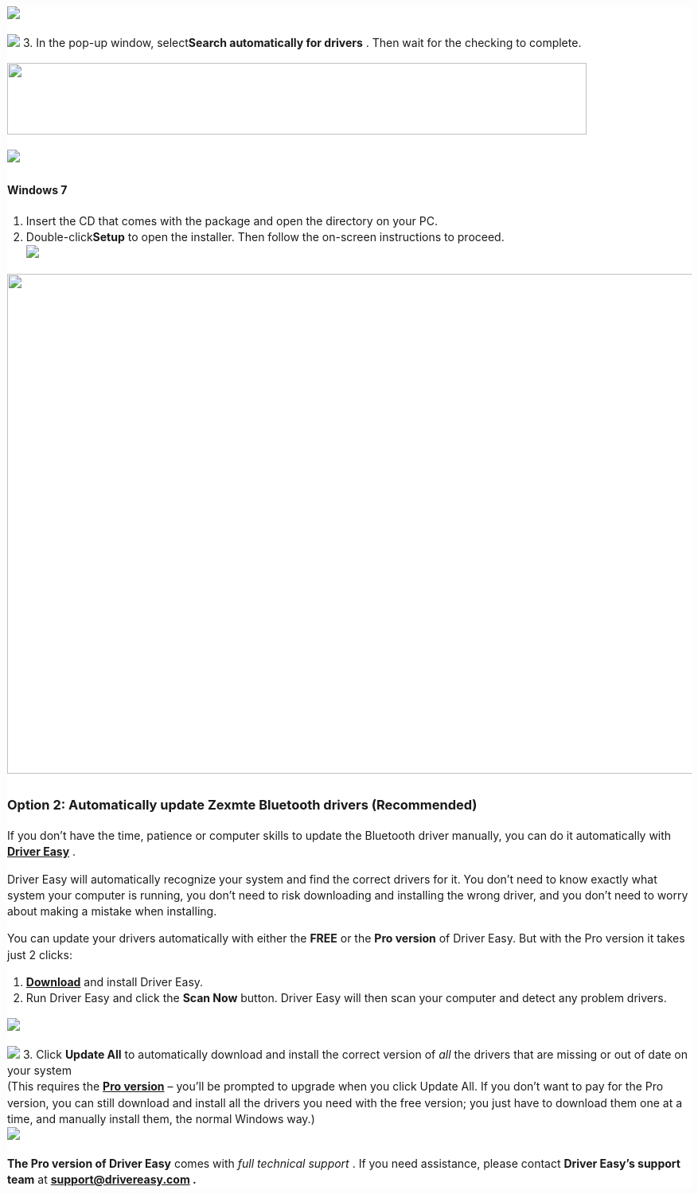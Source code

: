 <a href="https://store.absolute.com/order/checkout.php?PRODS=4601998&QTY=1&AFFILIATE=108875&CART=1"><img src="https://secure.avangate.com/images/merchant/ef70e26a0b5da778eda3f48014d087cd/728x90_larger-shield.jpg" border="0"></a>

![](https://images.drivereasy.com/wp-content/uploads/2021/01/device-manager-bluetooth-update.jpg)
3. In the pop-up window, select**Search automatically for drivers** . Then wait for the checking to complete.  

<a href="https://mindmanager.sjv.io/c/5597632/1787667/20231" target="_top" id="1787667"><img src="//a.impactradius-go.com/display-ad/20231-1787667" border="0" alt="" width="728" height="90"/></a><img height="0" width="0" src="https://imp.pxf.io/i/5597632/1787667/20231" style="position:absolute;visibility:hidden;" border="0" />

![](https://images.drivereasy.com/wp-content/uploads/2021/01/ar3011-update-2.jpg)

#### Windows 7

1. Insert the CD that comes with the package and open the directory on your PC.
2. Double-click**Setup** to open the installer. Then follow the on-screen instructions to proceed.  
![](https://images.drivereasy.com/wp-content/uploads/2021/01/zexmte-windows-7.jpg)


<a href="https://versadesk.pxf.io/c/5597632/1892107/21290" target="_top" id="1892107"><img src="//a.impactradius-go.com/display-ad/21290-1892107" border="0" alt="" width="1200" height="628"/></a><img height="0" width="0" src="https://imp.pxf.io/i/5597632/1892107/21290" style="position:absolute;visibility:hidden;" border="0" />

### Option 2: Automatically update Zexmte Bluetooth drivers (Recommended)

 If you don’t have the time, patience or computer skills to update the Bluetooth driver manually, you can do it automatically with **[Driver Easy](https://tools.techidaily.com/drivereasy/download/)**  .

 Driver Easy will automatically recognize your system and find the correct drivers for it. You don’t need to know exactly what system your computer is running, you don’t need to risk downloading and installing the wrong driver, and you don’t need to worry about making a mistake when installing.

 You can update your drivers automatically with either the **FREE** or the **Pro version** of Driver Easy. But with the Pro version it takes just 2 clicks:

1. **[Download](https://tools.techidaily.com/drivereasy/download/)**  and install Driver Easy.
2. Run Driver Easy and click the **Scan Now** button. Driver Easy will then scan your computer and detect any problem drivers.  

<a href="https://store.massmailsoftware.com/order/checkout.php?PRODS=1047974&QTY=1&AFFILIATE=108875&CART=1"><img src="https://secure.avangate.com/images/merchant/dc87c13749315c7217cdc4ac692e704c/banera_for_partners-04_%281%29.jpg" border="0"></a>

![](https://images.drivereasy.com/wp-content/uploads/2020/08/Scan-now.jpg)
3. Click **Update All** to automatically download and install the correct version of _all_ the drivers that are missing or out of date on your system  
 (This requires the [**Pro version**](https://tools.techidaily.com/drivereasy/download/) – you’ll be prompted to upgrade when you click Update All. If you don’t want to pay for the Pro version, you can still download and install all the drivers you need with the free version; you just have to download them one at a time, and manually install them, the normal Windows way.)  
![](https://images.drivereasy.com/wp-content/uploads/2021/01/de-update-all-qualcomm.jpg)

**The Pro version of Driver Easy** comes with _full technical support_ . If you need assistance, please contact **Driver Easy’s support team** at **[support@drivereasy.com](https://tools.techidaily.com/drivereasy/download/) .**
